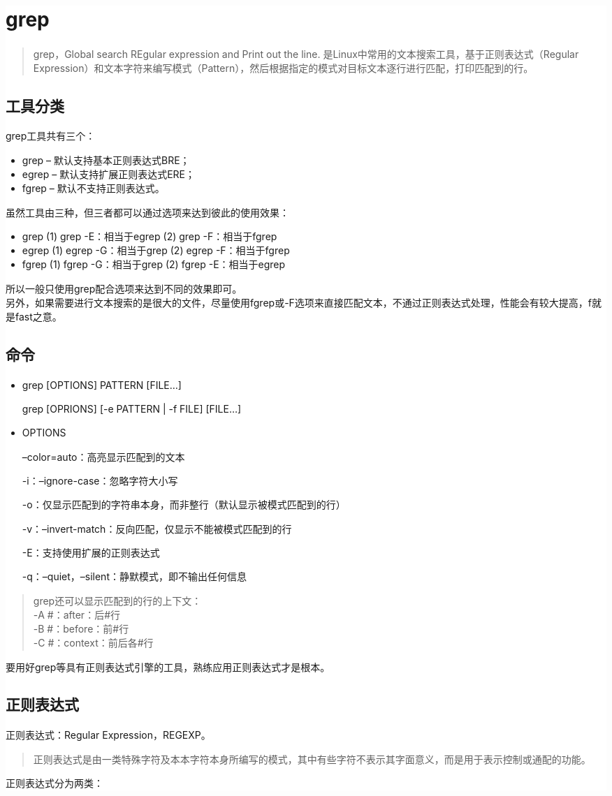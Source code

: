 # grep

> grep，Global search REgular expression and Print out the line. 是Linux中常用的文本搜索工具，基于正则表达式（Regular Expression）和文本字符来编写模式（Pattern），然后根据指定的模式对目标文本逐行进行匹配，打印匹配到的行。

## 工具分类

grep工具共有三个：

* grep – 默认支持基本正则表达式BRE；
* egrep – 默认支持扩展正则表达式ERE；
* fgrep – 默认不支持正则表达式。

虽然工具由三种，但三者都可以通过选项来达到彼此的使用效果：

* grep \(1\) grep -E：相当于egrep \(2\) grep -F：相当于fgrep
* egrep \(1\) egrep -G：相当于grep \(2\) egrep -F：相当于fgrep
* fgrep \(1\) fgrep -G：相当于grep \(2\) fgrep -E：相当于egrep

所以一般只使用grep配合选项来达到不同的效果即可。  
另外，如果需要进行文本搜索的是很大的文件，尽量使用fgrep或-F选项来直接匹配文本，不通过正则表达式处理，性能会有较大提高，f就是fast之意。

## 命令

* grep \[OPTIONS\] PATTERN \[FILE…\]

  grep \[OPRIONS\] \[-e PATTERN \| -f FILE\] \[FILE…\]

* OPTIONS

  –color=auto：高亮显示匹配到的文本

  -i：–ignore-case：忽略字符大小写

  -o：仅显示匹配到的字符串本身，而非整行（默认显示被模式匹配到的行）

  -v：–invert-match：反向匹配，仅显示不能被模式匹配到的行

  -E：支持使用扩展的正则表达式

  -q：–quiet，–silent：静默模式，即不输出任何信息

> grep还可以显示匹配到的行的上下文：  
> -A \#：after：后\#行  
> -B \#：before：前\#行  
> -C \#：context：前后各\#行

要用好grep等具有正则表达式引擎的工具，熟练应用正则表达式才是根本。

## 正则表达式

正则表达式：Regular Expression，REGEXP。

> 正则表达式是由一类特殊字符及本本字符本身所编写的模式，其中有些字符不表示其字面意义，而是用于表示控制或通配的功能。

正则表达式分为两类：
